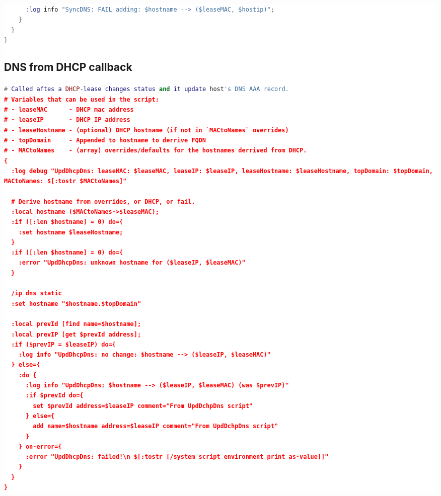 ```lua
      :log info "SyncDNS: FAIL adding: $hostname --> ($leaseMAC, $hostip)";
    }
  }
}
```

## DNS from DHCP callback

```lua
# Called aftes a DHCP-lease changes status and it update host's DNS AAA record.
# Variables that can be used in the script:
# - leaseMAC      - DHCP mac address
# - leaseIP       - DHCP IP address
# - leaseHostname - (optional) DHCP hostname (if not in `MACtoNames` overrides)
# - topDomain     - Appended to hostname to derrive FQDN
# - MACtoNames    - (array) overrides/defaults for the hostnames derrived from DHCP.
{
  :log debug "UpdDhcpDns: leaseMAC: $leaseMAC, leaseIP: $leaseIP, leaseHostname: $leaseHostname, topDomain: $topDomain, MACtoNames: $[:tostr $MACtoNames]"

  # Derive hostname from overrides, or DHCP, or fail.
  :local hostname ($MACtoNames->$leaseMAC);
  :if ([:len $hostname] = 0) do={
    :set hostname $leaseHostname;
  }
  :if ([:len $hostname] = 0) do={
    :error "UpdDhcpDns: unknown hostname for ($leaseIP, $leaseMAC)"
  }

  /ip dns static
  :set hostname "$hostname.$topDomain"

  :local prevId [find name=$hostname];
  :local prevIP [get $prevId address];
  :if ($prevIP = $leaseIP) do={
    :log info "UpdDhcpDns: no change: $hostname --> ($leaseIP, $leaseMAC)"
  } else={
    :do {
      :log info "UpdDhcpDns: $hostname --> ($leaseIP, $leaseMAC) (was $prevIP)"
      :if $prevId do={
        set $prevId address=$leaseIP comment="From UpdDchpDns script"
      } else={
        add name=$hostname address=$leaseIP comment="From UpdDchpDns script"
      }
    } on-error={
      :error "UpdDhcpDns: failed!\n $[:tostr [/system script environment print as-value]]"
    }
  }
}
```
